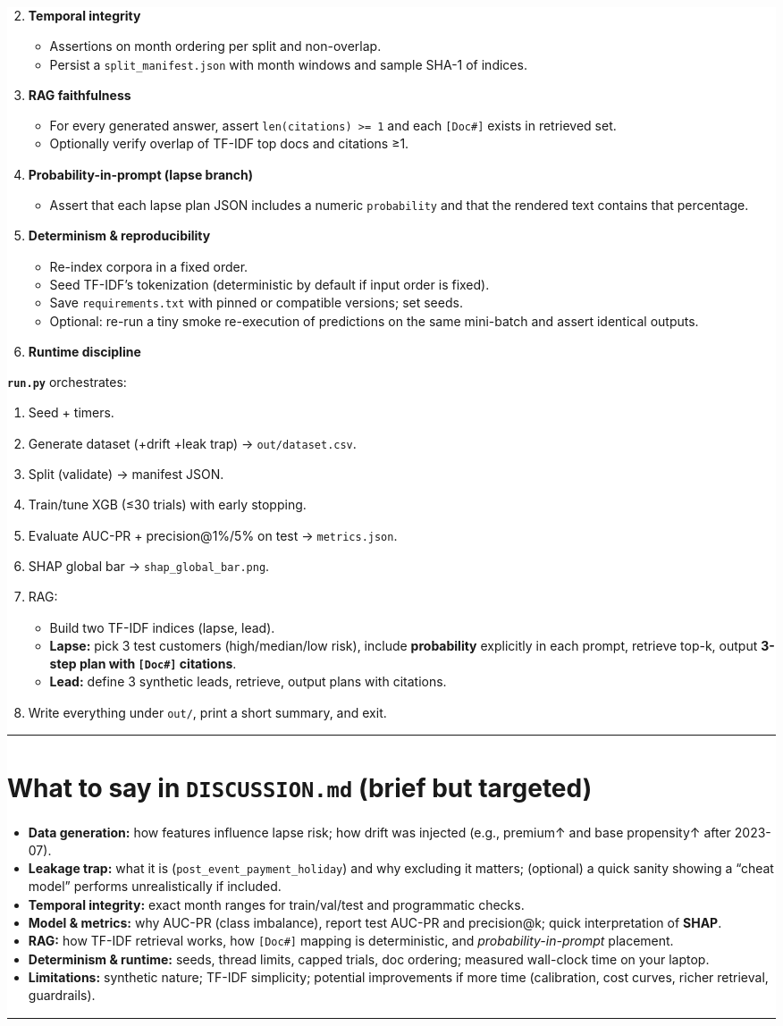 2. **Temporal integrity**

   * Assertions on month ordering per split and non-overlap.
   * Persist a `split_manifest.json` with month windows and sample SHA-1 of indices.

3. **RAG faithfulness**

   * For every generated answer, assert `len(citations) >= 1` and each `[Doc#]` exists in retrieved set.
   * Optionally verify overlap of TF-IDF top docs and citations ≥1.

4. **Probability-in-prompt (lapse branch)**

   * Assert that each lapse plan JSON includes a numeric `probability` and that the rendered text contains that percentage.

5. **Determinism & reproducibility**

   * Re-index corpora in a fixed order.
   * Seed TF-IDF’s tokenization (deterministic by default if input order is fixed).
   * Save `requirements.txt` with pinned or compatible versions; set seeds.
   * Optional: re-run a tiny smoke re-execution of predictions on the same mini-batch and assert identical outputs.

6. **Runtime discipline**

**`run.py`** orchestrates:

1. Seed + timers.
2. Generate dataset (+drift +leak trap) → `out/dataset.csv`.
3. Split (validate) → manifest JSON.
4. Train/tune XGB (≤30 trials) with early stopping.
5. Evaluate AUC-PR + precision@1%/5% on test → `metrics.json`.
6. SHAP global bar → `shap_global_bar.png`.
7. RAG:

   * Build two TF-IDF indices (lapse, lead).
   * **Lapse:** pick 3 test customers (high/median/low risk), include **probability** explicitly in each prompt, retrieve top-k, output **3-step plan with `[Doc#]` citations**.
   * **Lead:** define 3 synthetic leads, retrieve, output plans with citations.
8. Write everything under `out/`, print a short summary, and exit.

---

# What to say in `DISCUSSION.md` (brief but targeted)

* **Data generation:** how features influence lapse risk; how drift was injected (e.g., premium↑ and base propensity↑ after 2023-07).
* **Leakage trap:** what it is (`post_event_payment_holiday`) and why excluding it matters; (optional) a quick sanity showing a “cheat model” performs unrealistically if included.
* **Temporal integrity:** exact month ranges for train/val/test and programmatic checks.
* **Model & metrics:** why AUC-PR (class imbalance), report test AUC-PR and precision@k; quick interpretation of **SHAP**.
* **RAG:** how TF-IDF retrieval works, how `[Doc#]` mapping is deterministic, and *probability-in-prompt* placement.
* **Determinism & runtime:** seeds, thread limits, capped trials, doc ordering; measured wall-clock time on your laptop.
* **Limitations:** synthetic nature; TF-IDF simplicity; potential improvements if more time (calibration, cost curves, richer retrieval, guardrails).

---